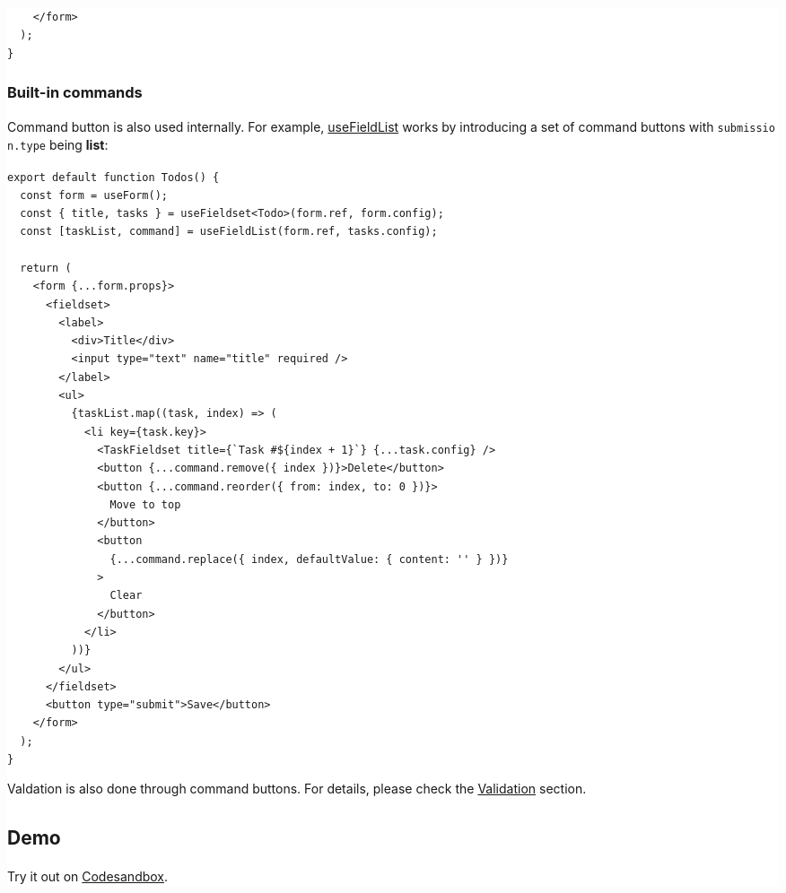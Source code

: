 ```tsx
    </form>
  );
}
```

### Built-in commands

Command button is also used internally. For example, [useFieldList](/packages/conform-react/README.md#usefieldlist) works by introducing a set of command buttons with `submission.type` being **list**:

```tsx
export default function Todos() {
  const form = useForm();
  const { title, tasks } = useFieldset<Todo>(form.ref, form.config);
  const [taskList, command] = useFieldList(form.ref, tasks.config);

  return (
    <form {...form.props}>
      <fieldset>
        <label>
          <div>Title</div>
          <input type="text" name="title" required />
        </label>
        <ul>
          {taskList.map((task, index) => (
            <li key={task.key}>
              <TaskFieldset title={`Task #${index + 1}`} {...task.config} />
              <button {...command.remove({ index })}>Delete</button>
              <button {...command.reorder({ from: index, to: 0 })}>
                Move to top
              </button>
              <button
                {...command.replace({ index, defaultValue: { content: '' } })}
              >
                Clear
              </button>
            </li>
          ))}
        </ul>
      </fieldset>
      <button type="submit">Save</button>
    </form>
  );
}
```

Valdation is also done through command buttons. For details, please check the [Validation](./validation) section.

## Demo



Try it out on [Codesandbox](https://codesandbox.io/s/github/edmundhung/conform/tree/main/docs/examples/todos).


